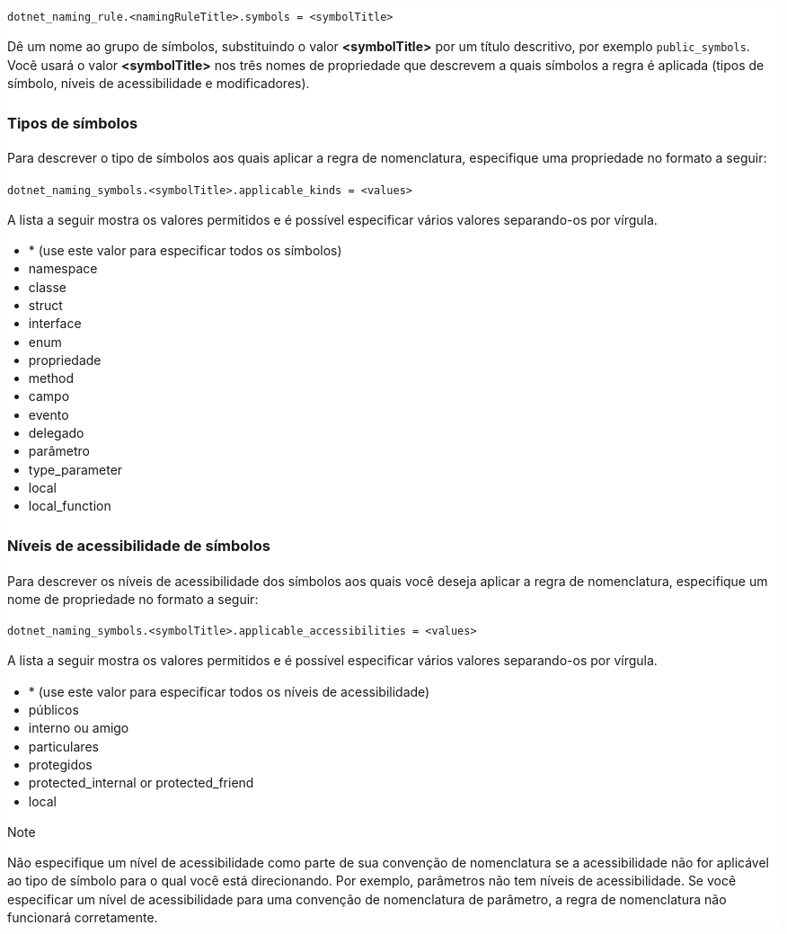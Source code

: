 `dotnet_naming_rule.<namingRuleTitle>.symbols = <symbolTitle>`

Dê um nome ao grupo de símbolos, substituindo o valor **<symbolTitle\>** por um título descritivo, por exemplo `public_symbols`. Você usará o valor **<symbolTitle\>** nos três nomes de propriedade que descrevem a quais símbolos a regra é aplicada (tipos de símbolo, níveis de acessibilidade e modificadores).

### <a name="kinds-of-symbols"></a>Tipos de símbolos

Para descrever o tipo de símbolos aos quais aplicar a regra de nomenclatura, especifique uma propriedade no formato a seguir:

`dotnet_naming_symbols.<symbolTitle>.applicable_kinds = <values>`

A lista a seguir mostra os valores permitidos e é possível especificar vários valores separando-os por vírgula.

- \* (use este valor para especificar todos os símbolos)
- namespace
- classe
- struct
- interface
- enum
- propriedade
- method
- campo
- evento
- delegado
- parâmetro
- type_parameter
- local
- local_function

### <a name="accessibility-levels-of-symbols"></a>Níveis de acessibilidade de símbolos

Para descrever os níveis de acessibilidade dos símbolos aos quais você deseja aplicar a regra de nomenclatura, especifique um nome de propriedade no formato a seguir:

`dotnet_naming_symbols.<symbolTitle>.applicable_accessibilities = <values>`

A lista a seguir mostra os valores permitidos e é possível especificar vários valores separando-os por vírgula.

- \* (use este valor para especificar todos os níveis de acessibilidade)
- públicos
- interno ou amigo
- particulares
- protegidos
- protected\_internal or protected_friend
- local

> [!NOTE]
> Não especifique um nível de acessibilidade como parte de sua convenção de nomenclatura se a acessibilidade não for aplicável ao tipo de símbolo para o qual você está direcionando. Por exemplo, parâmetros não tem níveis de acessibilidade. Se você especificar um nível de acessibilidade para uma convenção de nomenclatura de parâmetro, a regra de nomenclatura não funcionará corretamente.
